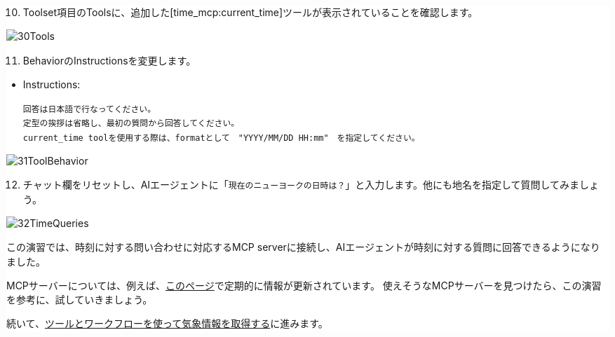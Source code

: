 10. Toolset項目のToolsに、追加した[time_mcp:current_time]ツールが表示されていることを確認します。
    
<img width="1178" height="1042" alt="30Tools" src="https://github.com/user-attachments/assets/0fcddfc5-af68-4e05-a36e-bd70e0f74ec2" />

11. BehaviorのInstructionsを変更します。
* Instructions:
   ```
   回答は日本語で行なってください。
   定型の挨拶は省略し、最初の質問から回答してください。
   current_time toolを使用する際は、formatとして　"YYYY/MM/DD HH:mm"　を指定してください。
   ```

<img width="1178" height="1042" alt="31ToolBehavior" src="https://github.com/user-attachments/assets/f131b2e9-bc1a-4e62-b2b8-3bd61cd9530d" />

12. チャット欄をリセットし、AIエージェントに「```現在のニューヨークの日時は？```」と入力します。他にも地名を指定して質問してみましょう。

<img width="1178" height="1042" alt="32TimeQueries" src="https://github.com/user-attachments/assets/9892cc75-37dd-4f16-af3b-e80567ce6272" />

この演習では、時刻に対する問い合わせに対応するMCP serverに接続し、AIエージェントが時刻に対する質問に回答できるようになりました。

MCPサーバーについては、例えば、[このページ](https://github.com/modelcontextprotocol/servers?tab=readme-ov-file)で定期的に情報が更新されています。
使えそうなMCPサーバーを見つけたら、この演習を参考に、試していきましょう。

続いて、[ツールとワークフローを使って気象情報を取得する](https://github.com/IBM/japan-technology/blob/main/watsonxOrchestrate/dojo/2/WeatherFlow/readme.md)に進みます。

